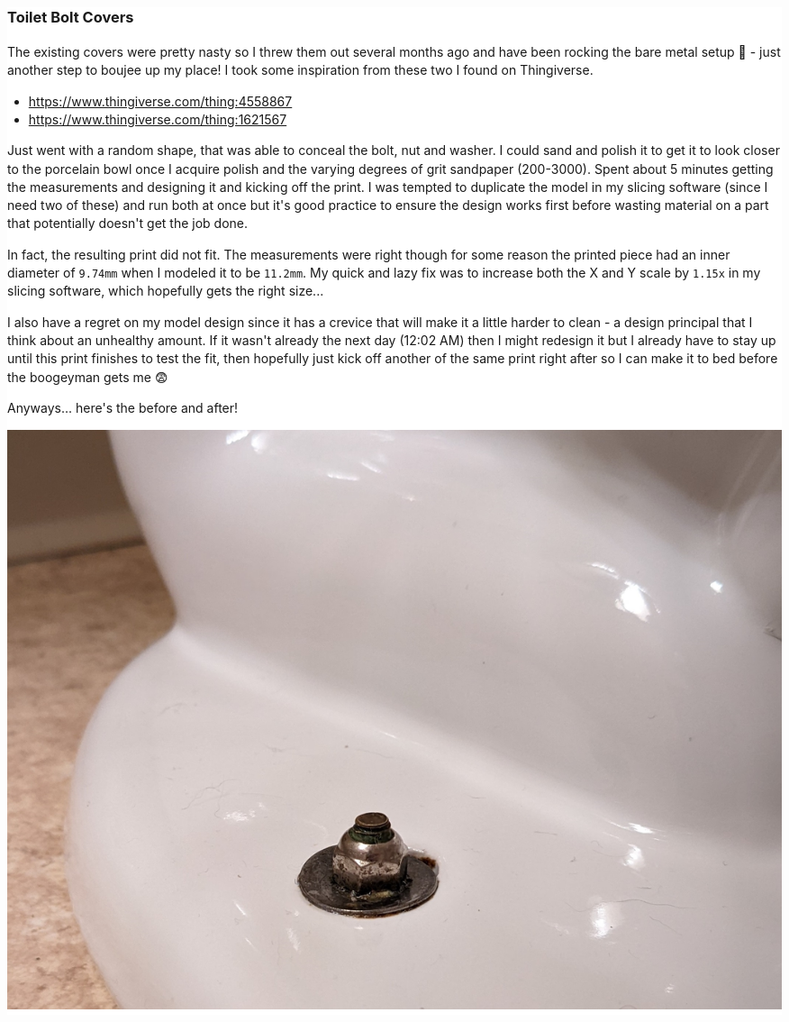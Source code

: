 ### Toilet Bolt Covers

The existing covers were pretty nasty so I threw them out several months ago and have been rocking the bare metal setup :metal: - just another step to boujee up my place!
I took some inspiration from these two I found on Thingiverse.

- <https://www.thingiverse.com/thing:4558867>
- <https://www.thingiverse.com/thing:1621567>

Just went with a random shape, that was able to conceal the bolt, nut and washer. I could sand and polish it to get it to look closer to the porcelain bowl once I acquire polish and the varying degrees of grit sandpaper (200-3000). Spent about 5 minutes getting the measurements and designing it and kicking off the print. I was tempted to duplicate the model in my slicing software (since I need two of these) and run both at once but it's good practice to ensure the design works first before wasting material on a part that potentially doesn't get the job done.

In fact, the resulting print did not fit. The measurements were right though for some reason the printed piece had an inner diameter of `9.74mm` when I modeled it to be `11.2mm`. My quick and lazy fix was to increase both the X and Y scale by `1.15x` in my slicing software, which hopefully gets the right size...

I also have a regret on my model design since it has a crevice that will make it a little harder to clean - a design principal that I think about an unhealthy amount. If it wasn't already the next day (12:02 AM) then I might redesign it but I already have to stay up until this print finishes to test the fit, then hopefully just kick off another of the same print right after so I can make it to bed before the boogeyman gets me :fearful:

Anyways... here's the before and after!

![Before Toilet Bolt Cover](/assets/img/toilet-bolt/before.jpg)
